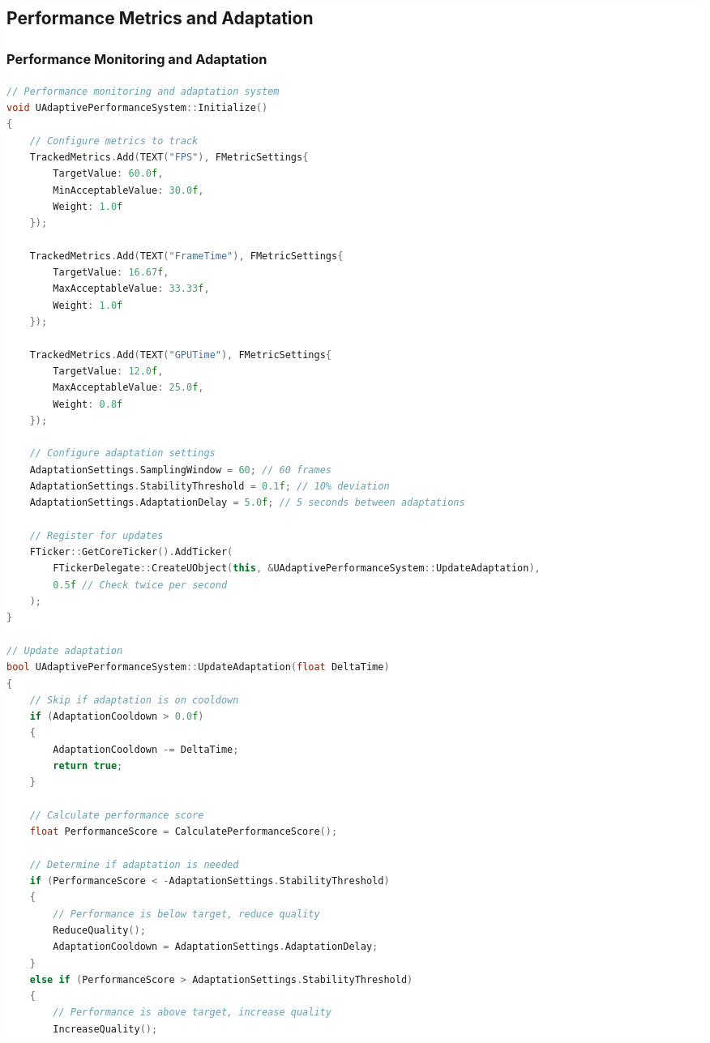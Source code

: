 ## Performance Metrics and Adaptation

### Performance Monitoring and Adaptation

```cpp
// Performance monitoring and adaptation system
void UAdaptivePerformanceSystem::Initialize()
{
    // Configure metrics to track
    TrackedMetrics.Add(TEXT("FPS"), FMetricSettings{
        TargetValue: 60.0f,
        MinAcceptableValue: 30.0f,
        Weight: 1.0f
    });
    
    TrackedMetrics.Add(TEXT("FrameTime"), FMetricSettings{
        TargetValue: 16.67f,
        MaxAcceptableValue: 33.33f,
        Weight: 1.0f
    });
    
    TrackedMetrics.Add(TEXT("GPUTime"), FMetricSettings{
        TargetValue: 12.0f,
        MaxAcceptableValue: 25.0f,
        Weight: 0.8f
    });
    
    // Configure adaptation settings
    AdaptationSettings.SamplingWindow = 60; // 60 frames
    AdaptationSettings.StabilityThreshold = 0.1f; // 10% deviation
    AdaptationSettings.AdaptationDelay = 5.0f; // 5 seconds between adaptations
    
    // Register for updates
    FTicker::GetCoreTicker().AddTicker(
        FTickerDelegate::CreateUObject(this, &UAdaptivePerformanceSystem::UpdateAdaptation),
        0.5f // Check twice per second
    );
}

// Update adaptation
bool UAdaptivePerformanceSystem::UpdateAdaptation(float DeltaTime)
{
    // Skip if adaptation is on cooldown
    if (AdaptationCooldown > 0.0f)
    {
        AdaptationCooldown -= DeltaTime;
        return true;
    }
    
    // Calculate performance score
    float PerformanceScore = CalculatePerformanceScore();
    
    // Determine if adaptation is needed
    if (PerformanceScore < -AdaptationSettings.StabilityThreshold)
    {
        // Performance is below target, reduce quality
        ReduceQuality();
        AdaptationCooldown = AdaptationSettings.AdaptationDelay;
    }
    else if (PerformanceScore > AdaptationSettings.StabilityThreshold)
    {
        // Performance is above target, increase quality
        IncreaseQuality();
```